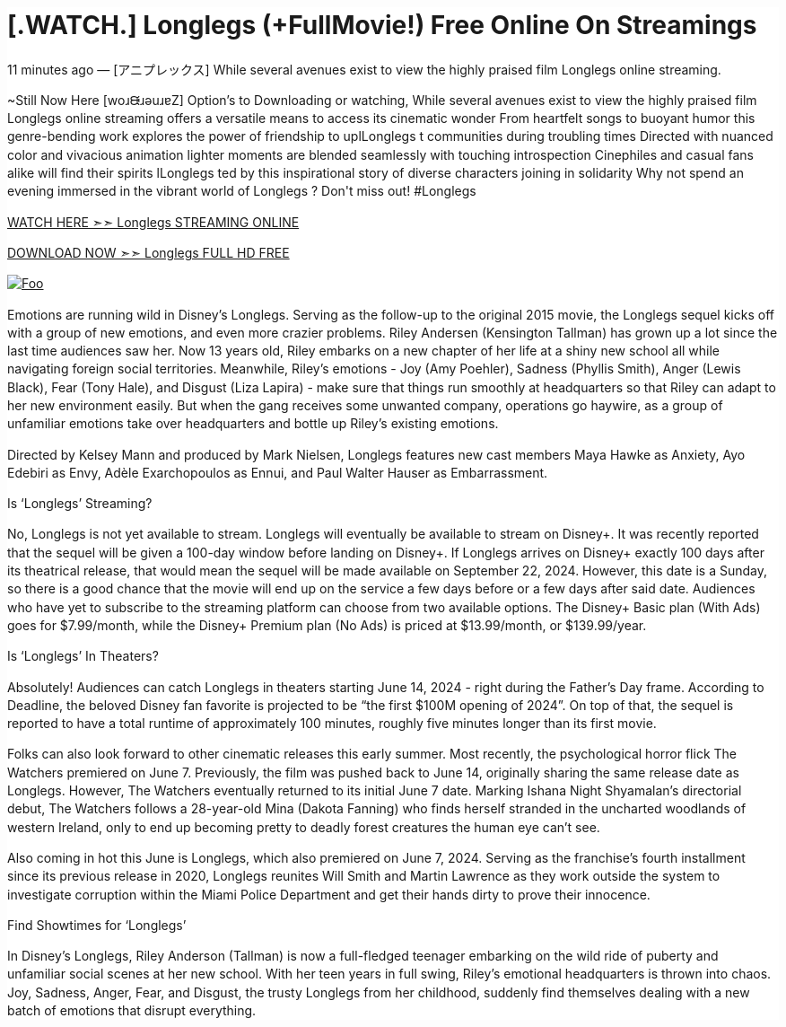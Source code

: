# [.WATCH.] Longlegs (+FullMovie!) Free Online On Streamings
<p dir="auto">11 minutes ago — [アニプレックス] While several avenues exist to view the highly praised film Longlegs online streaming.</p>
<p dir="auto">~Still Now Here [woɹᙠɹǝuɹɐZ] Option’s to Downloading or watching, While several avenues exist to view the highly praised film Longlegs online streaming offers a versatile means to access its cinematic wonder From heartfelt songs to buoyant humor this genre-bending work explores the power of friendship to uplLonglegs t communities during troubling times Directed with nuanced color and vivacious animation lighter moments are blended seamlessly with touching introspection Cinephiles and casual fans alike will find their spirits lLonglegs ted by this inspirational story of diverse characters joining in solidarity Why not spend an evening immersed in the vibrant world of Longlegs ? Don't miss out! #Longlegs</p>
<p dir="auto"><a href=" https://perfect-movies.com/en/movie/1226578/?github" rel="nofollow">WATCH HERE ➣➣ Longlegs STREAMING ONLINE</a></p>
<p dir="auto"><a href=" https://perfect-movies.com/en/movie/1226578/?github" rel="nofollow">DOWNLOAD NOW ➣➣ Longlegs FULL HD FREE</a></p>
<p dir="auto"><a href=" https://perfect-movies.com/en/movie/1226578/?github" rel="nofollow"><img src="https://camo.githubusercontent.com/917e6ed5c302499242165dcc02bdbce85c075fd21b35918eb9c0b771855261b8/68747470733a2f2f7374617469632e7769787374617469632e636f6d2f6d656469612f6232343966395f61646163386637306662336634356238383639313639366337376465313866337e6d76322e676966" alt="Foo" style="max-width: 100%;"></a></p>
<p dir="auto">Emotions are running wild in Disney’s Longlegs. Serving as the follow-up to the original 2015 movie, the Longlegs sequel kicks off with a group of new emotions, and even more crazier problems. Riley Andersen (Kensington Tallman) has grown up a lot since the last time audiences saw her. Now 13 years old, Riley embarks on a new chapter of her life at a shiny new school all while navigating foreign social territories. Meanwhile, Riley’s emotions - Joy (Amy Poehler), Sadness (Phyllis Smith), Anger (Lewis Black), Fear (Tony Hale), and Disgust (Liza Lapira) - make sure that things run smoothly at headquarters so that Riley can adapt to her new environment easily. But when the gang receives some unwanted company, operations go haywire, as a group of unfamiliar emotions take over headquarters and bottle up Riley’s existing emotions.</p>
<p dir="auto">Directed by Kelsey Mann and produced by Mark Nielsen, Longlegs features new cast members Maya Hawke as Anxiety, Ayo Edebiri as Envy, Adèle Exarchopoulos as Ennui, and Paul Walter Hauser as Embarrassment.</p>
<p dir="auto">Is ‘Longlegs’ Streaming?</p>
<p dir="auto">No, Longlegs is not yet available to stream. Longlegs will eventually be available to stream on Disney+. It was recently reported that the sequel will be given a 100-day window before landing on Disney+. If Longlegs arrives on Disney+ exactly 100 days after its theatrical release, that would mean the sequel will be made available on September 22, 2024. However, this date is a Sunday, so there is a good chance that the movie will end up on the service a few days before or a few days after said date. Audiences who have yet to subscribe to the streaming platform can choose from two available options. The Disney+ Basic plan (With Ads) goes for $7.99/month, while the Disney+ Premium plan (No Ads) is priced at $13.99/month, or $139.99/year.</p>
<p dir="auto">Is ‘Longlegs’ In Theaters?</p>
<p dir="auto">Absolutely! Audiences can catch Longlegs in theaters starting June 14, 2024 - right during the Father’s Day frame. According to Deadline, the beloved Disney fan favorite is projected to be “the first $100M opening of 2024”. On top of that, the sequel is reported to have a total runtime of approximately 100 minutes, roughly five minutes longer than its first movie.</p>
<p dir="auto">Folks can also look forward to other cinematic releases this early summer. Most recently, the psychological horror flick The Watchers premiered on June 7. Previously, the film was pushed back to June 14, originally sharing the same release date as Longlegs. However, The Watchers eventually returned to its initial June 7 date. Marking Ishana Night Shyamalan’s directorial debut, The Watchers follows a 28-year-old Mina (Dakota Fanning) who finds herself stranded in the uncharted woodlands of western Ireland, only to end up becoming pretty to deadly forest creatures the human eye can’t see.</p>
<p dir="auto">Also coming in hot this June is Longlegs, which also premiered on June 7, 2024. Serving as the franchise’s fourth installment since its previous release in 2020, Longlegs reunites Will Smith and Martin Lawrence as they work outside the system to investigate corruption within the Miami Police Department and get their hands dirty to prove their innocence.</p>
<p dir="auto">Find Showtimes for ‘Longlegs’</p>
<p dir="auto">In Disney’s Longlegs, Riley Anderson (Tallman) is now a full-fledged teenager embarking on the wild ride of puberty and unfamiliar social scenes at her new school. With her teen years in full swing, Riley’s emotional headquarters is thrown into chaos. Joy, Sadness, Anger, Fear, and Disgust, the trusty Longlegs from her childhood, suddenly find themselves dealing with a new batch of emotions that disrupt everything.</p>